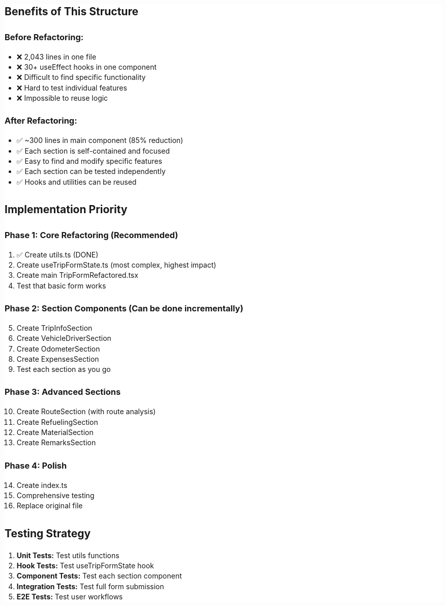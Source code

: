 ## Benefits of This Structure

### Before Refactoring:
- ❌ 2,043 lines in one file
- ❌ 30+ useEffect hooks in one component
- ❌ Difficult to find specific functionality
- ❌ Hard to test individual features
- ❌ Impossible to reuse logic

### After Refactoring:
- ✅ ~300 lines in main component (85% reduction)
- ✅ Each section is self-contained and focused
- ✅ Easy to find and modify specific features
- ✅ Each section can be tested independently
- ✅ Hooks and utilities can be reused

## Implementation Priority

### Phase 1: Core Refactoring (Recommended)
1. ✅ Create utils.ts (DONE)
2. Create useTripFormState.ts (most complex, highest impact)
3. Create main TripFormRefactored.tsx
4. Test that basic form works

### Phase 2: Section Components (Can be done incrementally)
5. Create TripInfoSection
6. Create VehicleDriverSection
7. Create OdometerSection
8. Create ExpensesSection
9. Test each section as you go

### Phase 3: Advanced Sections
10. Create RouteSection (with route analysis)
11. Create RefuelingSection
12. Create MaterialSection
13. Create RemarksSection

### Phase 4: Polish
14. Create index.ts
15. Comprehensive testing
16. Replace original file

## Testing Strategy

1. **Unit Tests:** Test utils functions
2. **Hook Tests:** Test useTripFormState hook
3. **Component Tests:** Test each section component
4. **Integration Tests:** Test full form submission
5. **E2E Tests:** Test user workflows
